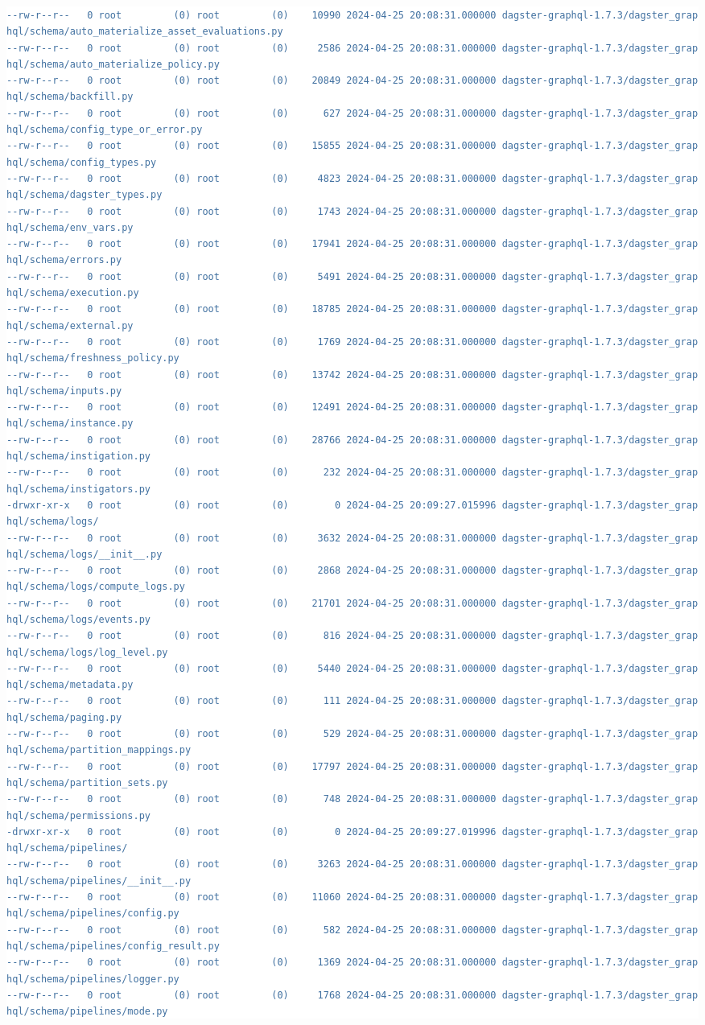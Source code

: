 ```diff
--rw-r--r--   0 root         (0) root         (0)    10990 2024-04-25 20:08:31.000000 dagster-graphql-1.7.3/dagster_graphql/schema/auto_materialize_asset_evaluations.py
--rw-r--r--   0 root         (0) root         (0)     2586 2024-04-25 20:08:31.000000 dagster-graphql-1.7.3/dagster_graphql/schema/auto_materialize_policy.py
--rw-r--r--   0 root         (0) root         (0)    20849 2024-04-25 20:08:31.000000 dagster-graphql-1.7.3/dagster_graphql/schema/backfill.py
--rw-r--r--   0 root         (0) root         (0)      627 2024-04-25 20:08:31.000000 dagster-graphql-1.7.3/dagster_graphql/schema/config_type_or_error.py
--rw-r--r--   0 root         (0) root         (0)    15855 2024-04-25 20:08:31.000000 dagster-graphql-1.7.3/dagster_graphql/schema/config_types.py
--rw-r--r--   0 root         (0) root         (0)     4823 2024-04-25 20:08:31.000000 dagster-graphql-1.7.3/dagster_graphql/schema/dagster_types.py
--rw-r--r--   0 root         (0) root         (0)     1743 2024-04-25 20:08:31.000000 dagster-graphql-1.7.3/dagster_graphql/schema/env_vars.py
--rw-r--r--   0 root         (0) root         (0)    17941 2024-04-25 20:08:31.000000 dagster-graphql-1.7.3/dagster_graphql/schema/errors.py
--rw-r--r--   0 root         (0) root         (0)     5491 2024-04-25 20:08:31.000000 dagster-graphql-1.7.3/dagster_graphql/schema/execution.py
--rw-r--r--   0 root         (0) root         (0)    18785 2024-04-25 20:08:31.000000 dagster-graphql-1.7.3/dagster_graphql/schema/external.py
--rw-r--r--   0 root         (0) root         (0)     1769 2024-04-25 20:08:31.000000 dagster-graphql-1.7.3/dagster_graphql/schema/freshness_policy.py
--rw-r--r--   0 root         (0) root         (0)    13742 2024-04-25 20:08:31.000000 dagster-graphql-1.7.3/dagster_graphql/schema/inputs.py
--rw-r--r--   0 root         (0) root         (0)    12491 2024-04-25 20:08:31.000000 dagster-graphql-1.7.3/dagster_graphql/schema/instance.py
--rw-r--r--   0 root         (0) root         (0)    28766 2024-04-25 20:08:31.000000 dagster-graphql-1.7.3/dagster_graphql/schema/instigation.py
--rw-r--r--   0 root         (0) root         (0)      232 2024-04-25 20:08:31.000000 dagster-graphql-1.7.3/dagster_graphql/schema/instigators.py
-drwxr-xr-x   0 root         (0) root         (0)        0 2024-04-25 20:09:27.015996 dagster-graphql-1.7.3/dagster_graphql/schema/logs/
--rw-r--r--   0 root         (0) root         (0)     3632 2024-04-25 20:08:31.000000 dagster-graphql-1.7.3/dagster_graphql/schema/logs/__init__.py
--rw-r--r--   0 root         (0) root         (0)     2868 2024-04-25 20:08:31.000000 dagster-graphql-1.7.3/dagster_graphql/schema/logs/compute_logs.py
--rw-r--r--   0 root         (0) root         (0)    21701 2024-04-25 20:08:31.000000 dagster-graphql-1.7.3/dagster_graphql/schema/logs/events.py
--rw-r--r--   0 root         (0) root         (0)      816 2024-04-25 20:08:31.000000 dagster-graphql-1.7.3/dagster_graphql/schema/logs/log_level.py
--rw-r--r--   0 root         (0) root         (0)     5440 2024-04-25 20:08:31.000000 dagster-graphql-1.7.3/dagster_graphql/schema/metadata.py
--rw-r--r--   0 root         (0) root         (0)      111 2024-04-25 20:08:31.000000 dagster-graphql-1.7.3/dagster_graphql/schema/paging.py
--rw-r--r--   0 root         (0) root         (0)      529 2024-04-25 20:08:31.000000 dagster-graphql-1.7.3/dagster_graphql/schema/partition_mappings.py
--rw-r--r--   0 root         (0) root         (0)    17797 2024-04-25 20:08:31.000000 dagster-graphql-1.7.3/dagster_graphql/schema/partition_sets.py
--rw-r--r--   0 root         (0) root         (0)      748 2024-04-25 20:08:31.000000 dagster-graphql-1.7.3/dagster_graphql/schema/permissions.py
-drwxr-xr-x   0 root         (0) root         (0)        0 2024-04-25 20:09:27.019996 dagster-graphql-1.7.3/dagster_graphql/schema/pipelines/
--rw-r--r--   0 root         (0) root         (0)     3263 2024-04-25 20:08:31.000000 dagster-graphql-1.7.3/dagster_graphql/schema/pipelines/__init__.py
--rw-r--r--   0 root         (0) root         (0)    11060 2024-04-25 20:08:31.000000 dagster-graphql-1.7.3/dagster_graphql/schema/pipelines/config.py
--rw-r--r--   0 root         (0) root         (0)      582 2024-04-25 20:08:31.000000 dagster-graphql-1.7.3/dagster_graphql/schema/pipelines/config_result.py
--rw-r--r--   0 root         (0) root         (0)     1369 2024-04-25 20:08:31.000000 dagster-graphql-1.7.3/dagster_graphql/schema/pipelines/logger.py
--rw-r--r--   0 root         (0) root         (0)     1768 2024-04-25 20:08:31.000000 dagster-graphql-1.7.3/dagster_graphql/schema/pipelines/mode.py
```